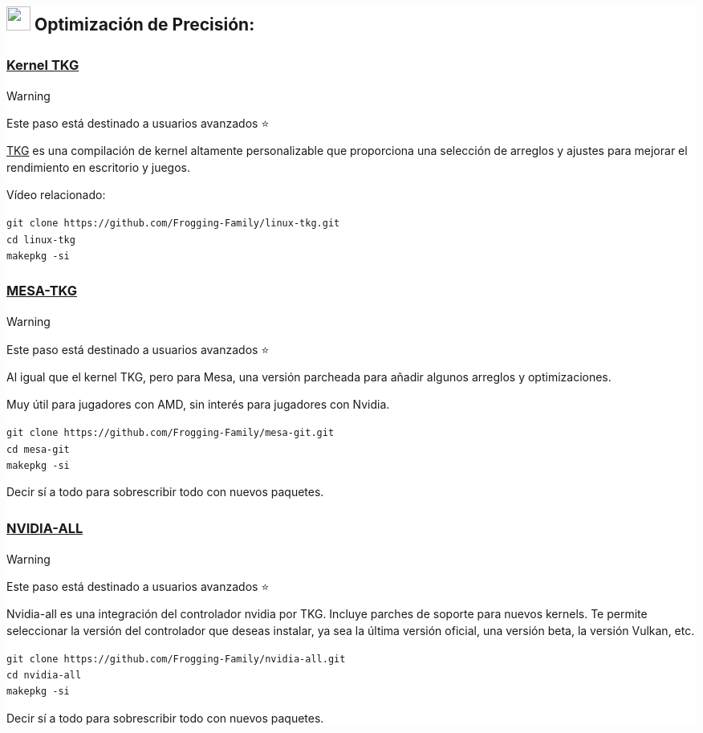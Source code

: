 
## <img src="https://github.com/Cardiacman13/Tuto-Arch/blob/main/assets/images/speed.png" width="30" height="30"> **Optimización de Precisión**: <a name="optimization"/>

### [Kernel TKG](https://github.com/Frogging-Family/linux-tkg)

> [!WARNING]
> Este paso está destinado a usuarios avanzados :star:

[TKG](https://github.com/Frogging-Family) es una compilación de kernel altamente personalizable que proporciona una selección de arreglos y ajustes para mejorar el rendimiento en escritorio y juegos.

Vídeo relacionado:

```
git clone https://github.com/Frogging-Family/linux-tkg.git
cd linux-tkg
makepkg -si
```

### [MESA-TKG](https://github.com/Frogging-Family/mesa-git)

> [!WARNING]
> Este paso está destinado a usuarios avanzados :star:

Al igual que el kernel TKG, pero para Mesa, una versión parcheada para añadir algunos arreglos y optimizaciones.

Muy útil para jugadores con AMD, sin interés para jugadores con Nvidia.

```
git clone https://github.com/Frogging-Family/mesa-git.git
cd mesa-git
makepkg -si
```
Decir sí a todo para sobrescribir todo con nuevos paquetes.

### [NVIDIA-ALL](https://github.com/Frogging-Family/nvidia-all)

> [!WARNING]
> Este paso está destinado a usuarios avanzados :star:

Nvidia-all es una integración del controlador nvidia por TKG. Incluye parches de soporte para nuevos kernels. Te permite seleccionar la versión del controlador que deseas instalar, ya sea la última versión oficial, una versión beta, la versión Vulkan, etc.

```
git clone https://github.com/Frogging-Family/nvidia-all.git
cd nvidia-all
makepkg -si
```

Decir sí a todo para sobrescribir todo con nuevos paquetes.
